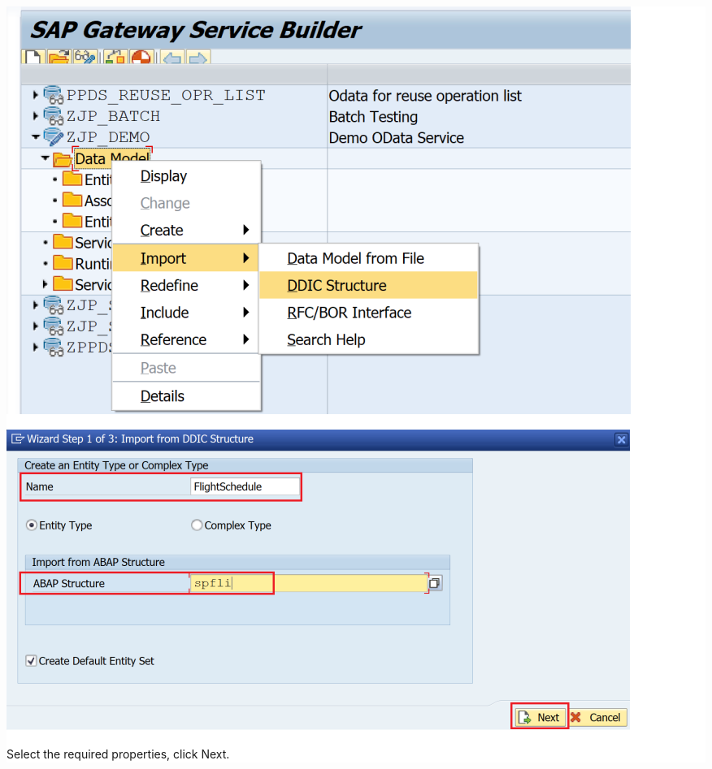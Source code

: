 ![alt text](/OData/Discovering%20ABAP/Images/image-31.png)

![alt text](/OData/Discovering%20ABAP/Images/image-30.png)

Select the required properties, click Next.
